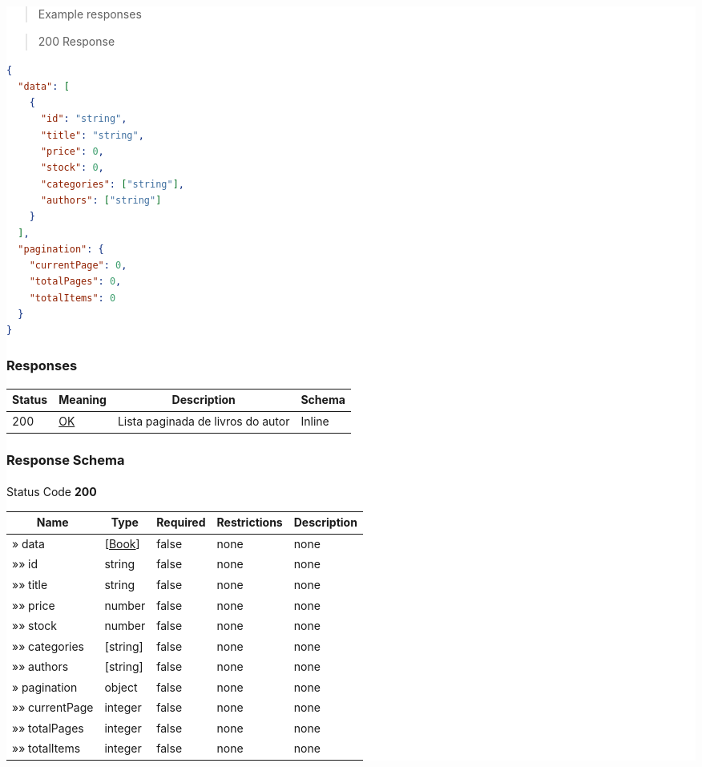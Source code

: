 > Example responses

> 200 Response

```json
{
  "data": [
    {
      "id": "string",
      "title": "string",
      "price": 0,
      "stock": 0,
      "categories": ["string"],
      "authors": ["string"]
    }
  ],
  "pagination": {
    "currentPage": 0,
    "totalPages": 0,
    "totalItems": 0
  }
}
```

<h3 id="get__books_authors-responses">Responses</h3>

| Status | Meaning                                                 | Description                       | Schema |
| ------ | ------------------------------------------------------- | --------------------------------- | ------ |
| 200    | [OK](https://tools.ietf.org/html/rfc7231#section-6.3.1) | Lista paginada de livros do autor | Inline |

<h3 id="get__books_authors-responseschema">Response Schema</h3>

Status Code **200**

| Name           | Type                  | Required | Restrictions | Description |
| -------------- | --------------------- | -------- | ------------ | ----------- |
| » data         | [[Book](#schemabook)] | false    | none         | none        |
| »» id          | string                | false    | none         | none        |
| »» title       | string                | false    | none         | none        |
| »» price       | number                | false    | none         | none        |
| »» stock       | number                | false    | none         | none        |
| »» categories  | [string]              | false    | none         | none        |
| »» authors     | [string]              | false    | none         | none        |
| » pagination   | object                | false    | none         | none        |
| »» currentPage | integer               | false    | none         | none        |
| »» totalPages  | integer               | false    | none         | none        |
| »» totalItems  | integer               | false    | none         | none        |
